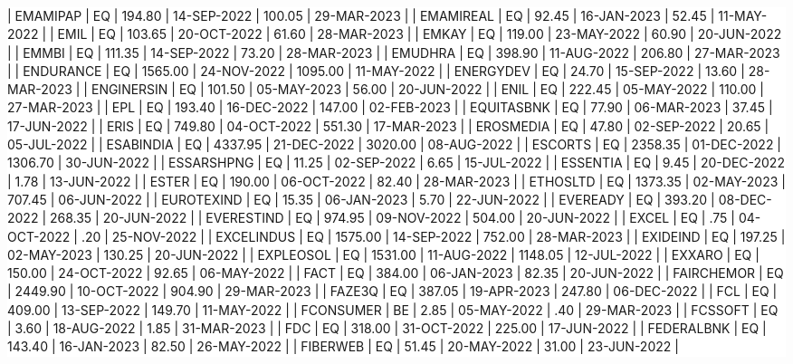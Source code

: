 | EMAMIPAP | EQ | 194.80 | 14-SEP-2022 | 100.05 | 29-MAR-2023 |
| EMAMIREAL | EQ | 92.45 | 16-JAN-2023 | 52.45 | 11-MAY-2022 |
| EMIL | EQ | 103.65 | 20-OCT-2022 | 61.60 | 28-MAR-2023 |
| EMKAY | EQ | 119.00 | 23-MAY-2022 | 60.90 | 20-JUN-2022 |
| EMMBI | EQ | 111.35 | 14-SEP-2022 | 73.20 | 28-MAR-2023 |
| EMUDHRA | EQ | 398.90 | 11-AUG-2022 | 206.80 | 27-MAR-2023 |
| ENDURANCE | EQ | 1565.00 | 24-NOV-2022 | 1095.00 | 11-MAY-2022 |
| ENERGYDEV | EQ | 24.70 | 15-SEP-2022 | 13.60 | 28-MAR-2023 |
| ENGINERSIN | EQ | 101.50 | 05-MAY-2023 | 56.00 | 20-JUN-2022 |
| ENIL | EQ | 222.45 | 05-MAY-2022 | 110.00 | 27-MAR-2023 |
| EPL | EQ | 193.40 | 16-DEC-2022 | 147.00 | 02-FEB-2023 |
| EQUITASBNK | EQ | 77.90 | 06-MAR-2023 | 37.45 | 17-JUN-2022 |
| ERIS | EQ | 749.80 | 04-OCT-2022 | 551.30 | 17-MAR-2023 |
| EROSMEDIA | EQ | 47.80 | 02-SEP-2022 | 20.65 | 05-JUL-2022 |
| ESABINDIA | EQ | 4337.95 | 21-DEC-2022 | 3020.00 | 08-AUG-2022 |
| ESCORTS | EQ | 2358.35 | 01-DEC-2022 | 1306.70 | 30-JUN-2022 |
| ESSARSHPNG | EQ | 11.25 | 02-SEP-2022 | 6.65 | 15-JUL-2022 |
| ESSENTIA | EQ | 9.45 | 20-DEC-2022 | 1.78 | 13-JUN-2022 |
| ESTER | EQ | 190.00 | 06-OCT-2022 | 82.40 | 28-MAR-2023 |
| ETHOSLTD | EQ | 1373.35 | 02-MAY-2023 | 707.45 | 06-JUN-2022 |
| EUROTEXIND | EQ | 15.35 | 06-JAN-2023 | 5.70 | 22-JUN-2022 |
| EVEREADY | EQ | 393.20 | 08-DEC-2022 | 268.35 | 20-JUN-2022 |
| EVERESTIND | EQ | 974.95 | 09-NOV-2022 | 504.00 | 20-JUN-2022 |
| EXCEL | EQ | .75 | 04-OCT-2022 | .20 | 25-NOV-2022 |
| EXCELINDUS | EQ | 1575.00 | 14-SEP-2022 | 752.00 | 28-MAR-2023 |
| EXIDEIND | EQ | 197.25 | 02-MAY-2023 | 130.25 | 20-JUN-2022 |
| EXPLEOSOL | EQ | 1531.00 | 11-AUG-2022 | 1148.05 | 12-JUL-2022 |
| EXXARO | EQ | 150.00 | 24-OCT-2022 | 92.65 | 06-MAY-2022 |
| FACT | EQ | 384.00 | 06-JAN-2023 | 82.35 | 20-JUN-2022 |
| FAIRCHEMOR | EQ | 2449.90 | 10-OCT-2022 | 904.90 | 29-MAR-2023 |
| FAZE3Q | EQ | 387.05 | 19-APR-2023 | 247.80 | 06-DEC-2022 |
| FCL | EQ | 409.00 | 13-SEP-2022 | 149.70 | 11-MAY-2022 |
| FCONSUMER | BE | 2.85 | 05-MAY-2022 | .40 | 29-MAR-2023 |
| FCSSOFT | EQ | 3.60 | 18-AUG-2022 | 1.85 | 31-MAR-2023 |
| FDC | EQ | 318.00 | 31-OCT-2022 | 225.00 | 17-JUN-2022 |
| FEDERALBNK | EQ | 143.40 | 16-JAN-2023 | 82.50 | 26-MAY-2022 |
| FIBERWEB | EQ | 51.45 | 20-MAY-2022 | 31.00 | 23-JUN-2022 |
